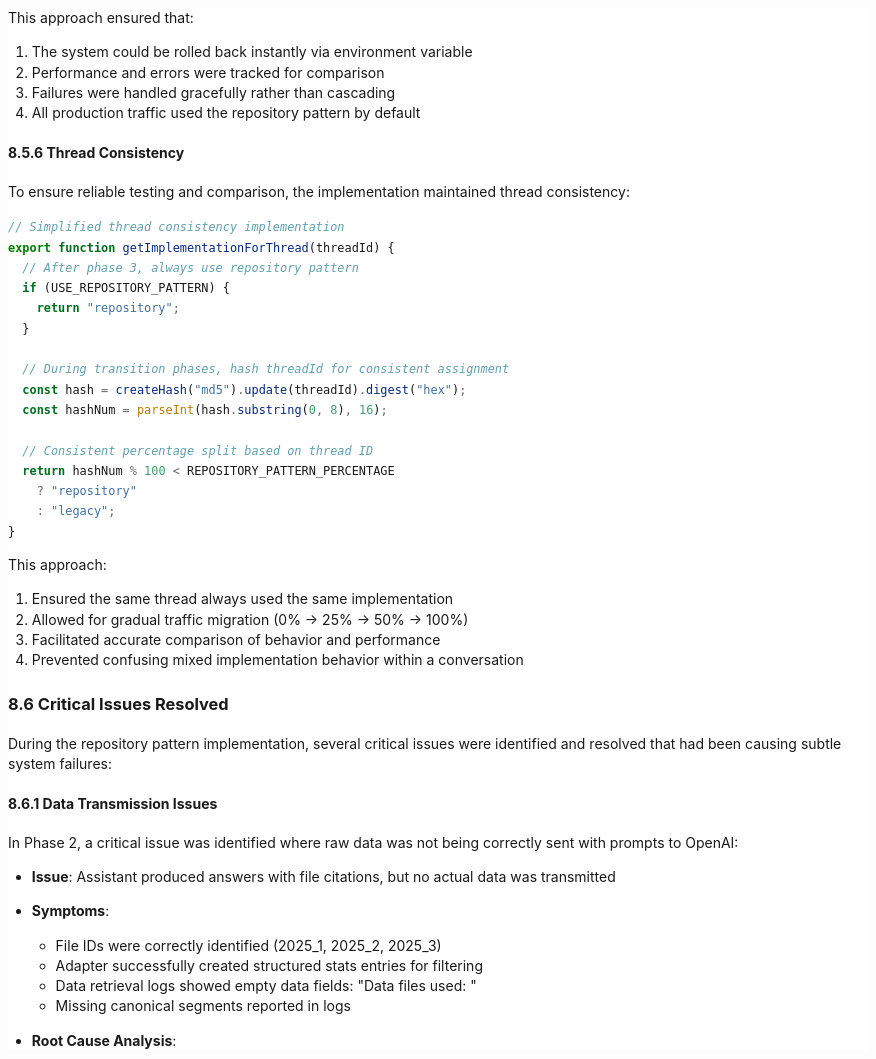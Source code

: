 This approach ensured that:

1. The system could be rolled back instantly via environment variable
2. Performance and errors were tracked for comparison
3. Failures were handled gracefully rather than cascading
4. All production traffic used the repository pattern by default

#### 8.5.6 Thread Consistency

To ensure reliable testing and comparison, the implementation maintained thread consistency:

```typescript
// Simplified thread consistency implementation
export function getImplementationForThread(threadId) {
  // After phase 3, always use repository pattern
  if (USE_REPOSITORY_PATTERN) {
    return "repository";
  }

  // During transition phases, hash threadId for consistent assignment
  const hash = createHash("md5").update(threadId).digest("hex");
  const hashNum = parseInt(hash.substring(0, 8), 16);

  // Consistent percentage split based on thread ID
  return hashNum % 100 < REPOSITORY_PATTERN_PERCENTAGE
    ? "repository"
    : "legacy";
}
```

This approach:

1. Ensured the same thread always used the same implementation
2. Allowed for gradual traffic migration (0% → 25% → 50% → 100%)
3. Facilitated accurate comparison of behavior and performance
4. Prevented confusing mixed implementation behavior within a conversation

### 8.6 Critical Issues Resolved

During the repository pattern implementation, several critical issues were identified and resolved that had been causing subtle system failures:

#### 8.6.1 Data Transmission Issues

In Phase 2, a critical issue was identified where raw data was not being correctly sent with prompts to OpenAI:

- **Issue**: Assistant produced answers with file citations, but no actual data was transmitted
- **Symptoms**:

  - File IDs were correctly identified (2025_1, 2025_2, 2025_3)
  - Adapter successfully created structured stats entries for filtering
  - Data retrieval logs showed empty data fields: "Data files used: "
  - Missing canonical segments reported in logs

- **Root Cause Analysis**:
